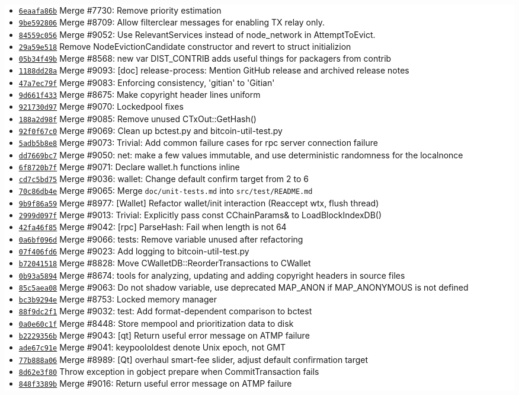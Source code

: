- [`6eaafa86b`](https://github.com/estatero/estatero/commit/6eaafa86b) Merge #7730: Remove priority estimation
- [`9be592806`](https://github.com/estatero/estatero/commit/9be592806) Merge #8709: Allow filterclear messages for enabling TX relay only.
- [`84559c056`](https://github.com/estatero/estatero/commit/84559c056) Merge #9052: Use RelevantServices instead of node_network in AttemptToEvict.
- [`29a59e518`](https://github.com/estatero/estatero/commit/29a59e518) Remove NodeEvictionCandidate constructor and revert to struct initializion
- [`05b34f49b`](https://github.com/estatero/estatero/commit/05b34f49b) Merge #8568: new var DIST_CONTRIB adds useful things for packagers from contrib
- [`1188dd28a`](https://github.com/estatero/estatero/commit/1188dd28a) Merge #9093: [doc] release-process: Mention GitHub release and archived release notes
- [`47a7ec79f`](https://github.com/estatero/estatero/commit/47a7ec79f) Merge #9083: Enforcing consistency, 'gitian' to 'Gitian'
- [`9d661f433`](https://github.com/estatero/estatero/commit/9d661f433) Merge #8675: Make copyright header lines uniform
- [`921730d97`](https://github.com/estatero/estatero/commit/921730d97) Merge #9070: Lockedpool fixes
- [`188a2d98f`](https://github.com/estatero/estatero/commit/188a2d98f) Merge #9085: Remove unused CTxOut::GetHash()
- [`92f0f67c0`](https://github.com/estatero/estatero/commit/92f0f67c0) Merge #9069: Clean up bctest.py and bitcoin-util-test.py
- [`5adb5b8e8`](https://github.com/estatero/estatero/commit/5adb5b8e8) Merge #9073: Trivial: Add common failure cases for rpc server connection failure
- [`dd7669bc7`](https://github.com/estatero/estatero/commit/dd7669bc7) Merge #9050: net: make a few values immutable, and use deterministic randomness for the localnonce
- [`6f8720b7f`](https://github.com/estatero/estatero/commit/6f8720b7f) Merge #9071: Declare wallet.h functions inline
- [`cd7c5bd75`](https://github.com/estatero/estatero/commit/cd7c5bd75) Merge #9036: wallet: Change default confirm target from 2 to 6
- [`70c86db4e`](https://github.com/estatero/estatero/commit/70c86db4e) Merge #9065: Merge `doc/unit-tests.md` into `src/test/README.md`
- [`9b9f86a59`](https://github.com/estatero/estatero/commit/9b9f86a59) Merge #8977: [Wallet] Refactor wallet/init interaction (Reaccept wtx, flush thread)
- [`2999d097f`](https://github.com/estatero/estatero/commit/2999d097f) Merge #9013: Trivial: Explicitly pass const CChainParams& to LoadBlockIndexDB()
- [`42fa46f85`](https://github.com/estatero/estatero/commit/42fa46f85) Merge #9042: [rpc] ParseHash: Fail when length is not 64
- [`0a6bf096d`](https://github.com/estatero/estatero/commit/0a6bf096d) Merge #9066: tests: Remove variable unused after refactoring
- [`07f406fd6`](https://github.com/estatero/estatero/commit/07f406fd6) Merge #9023: Add logging to bitcoin-util-test.py
- [`b72041518`](https://github.com/estatero/estatero/commit/b72041518) Merge #8828: Move CWalletDB::ReorderTransactions to CWallet
- [`0b93a5894`](https://github.com/estatero/estatero/commit/0b93a5894) Merge #8674: tools for analyzing, updating and adding copyright headers in source files
- [`85c5aea08`](https://github.com/estatero/estatero/commit/85c5aea08) Merge #9063: Do not shadow variable, use deprecated MAP_ANON if MAP_ANONYMOUS is not defined
- [`bc3b9294e`](https://github.com/estatero/estatero/commit/bc3b9294e) Merge #8753: Locked memory manager
- [`88f9dc2f1`](https://github.com/estatero/estatero/commit/88f9dc2f1) Merge #9032: test: Add format-dependent comparison to bctest
- [`0a0e60c1f`](https://github.com/estatero/estatero/commit/0a0e60c1f) Merge #8448: Store mempool and prioritization data to disk
- [`b2229356b`](https://github.com/estatero/estatero/commit/b2229356b) Merge #9043: [qt] Return useful error message on ATMP failure
- [`ade67c91e`](https://github.com/estatero/estatero/commit/ade67c91e) Merge #9041: keypoololdest denote Unix epoch, not GMT
- [`77b888a06`](https://github.com/estatero/estatero/commit/77b888a06) Merge #8989: [Qt] overhaul smart-fee slider, adjust default confirmation target
- [`8d62e3f80`](https://github.com/estatero/estatero/commit/8d62e3f80) Throw exception in gobject prepare when CommitTransaction fails
- [`848f3389b`](https://github.com/estatero/estatero/commit/848f3389b) Merge #9016: Return useful error message on ATMP failure